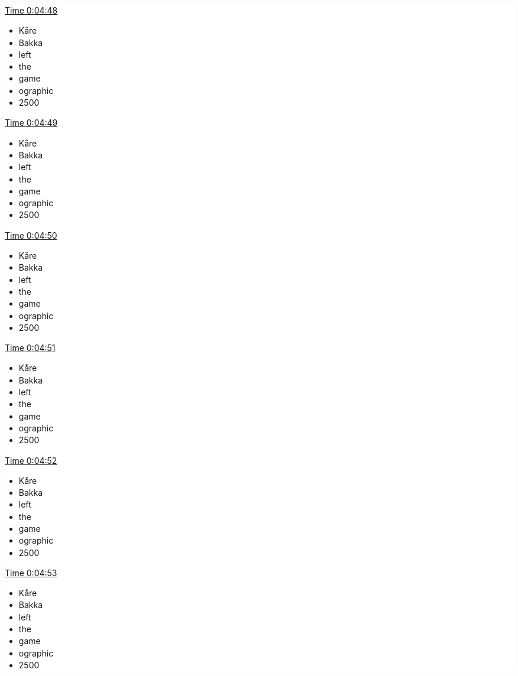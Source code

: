  [Time 0:04:48](https://youtu.be/emYF-nxJTGU?t=283) 
- Kåre 
- Bakka 
- left 
- the 
- game 
- ographic 
- 2500 

 [Time 0:04:49](https://youtu.be/emYF-nxJTGU?t=284) 
- Kåre 
- Bakka 
- left 
- the 
- game 
- ographic 
- 2500 

 [Time 0:04:50](https://youtu.be/emYF-nxJTGU?t=285) 
- Kåre 
- Bakka 
- left 
- the 
- game 
- ographic 
- 2500 

 [Time 0:04:51](https://youtu.be/emYF-nxJTGU?t=286) 
- Kåre 
- Bakka 
- left 
- the 
- game 
- ographic 
- 2500 

 [Time 0:04:52](https://youtu.be/emYF-nxJTGU?t=287) 
- Kåre 
- Bakka 
- left 
- the 
- game 
- ographic 
- 2500 

 [Time 0:04:53](https://youtu.be/emYF-nxJTGU?t=288) 
- Kåre 
- Bakka 
- left 
- the 
- game 
- ographic 
- 2500 
